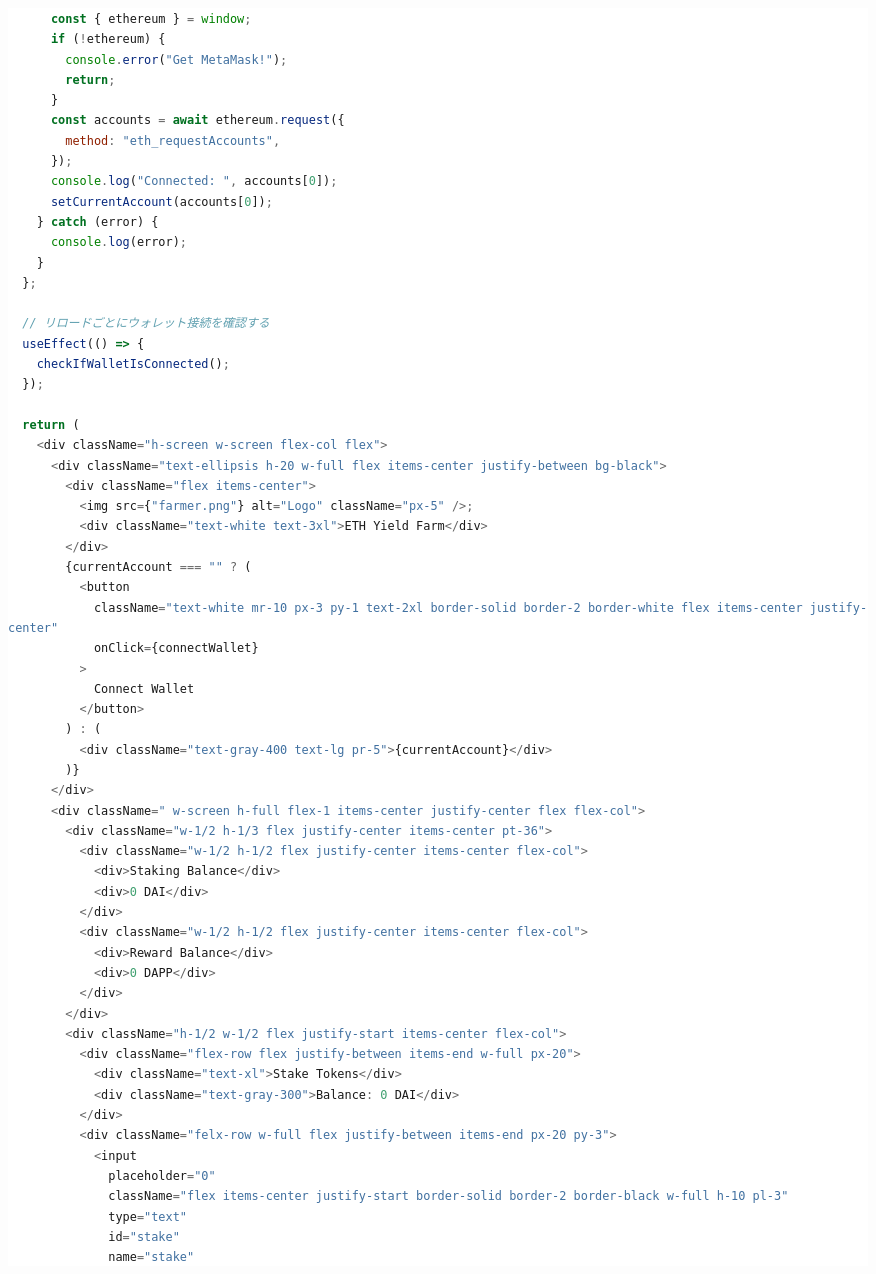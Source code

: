 ```js
      const { ethereum } = window;
      if (!ethereum) {
        console.error("Get MetaMask!");
        return;
      }
      const accounts = await ethereum.request({
        method: "eth_requestAccounts",
      });
      console.log("Connected: ", accounts[0]);
      setCurrentAccount(accounts[0]);
    } catch (error) {
      console.log(error);
    }
  };

  // リロードごとにウォレット接続を確認する
  useEffect(() => {
    checkIfWalletIsConnected();
  });

  return (
    <div className="h-screen w-screen flex-col flex">
      <div className="text-ellipsis h-20 w-full flex items-center justify-between bg-black">
        <div className="flex items-center">
          <img src={"farmer.png"} alt="Logo" className="px-5" />;
          <div className="text-white text-3xl">ETH Yield Farm</div>
        </div>
        {currentAccount === "" ? (
          <button
            className="text-white mr-10 px-3 py-1 text-2xl border-solid border-2 border-white flex items-center justify-center"
            onClick={connectWallet}
          >
            Connect Wallet
          </button>
        ) : (
          <div className="text-gray-400 text-lg pr-5">{currentAccount}</div>
        )}
      </div>
      <div className=" w-screen h-full flex-1 items-center justify-center flex flex-col">
        <div className="w-1/2 h-1/3 flex justify-center items-center pt-36">
          <div className="w-1/2 h-1/2 flex justify-center items-center flex-col">
            <div>Staking Balance</div>
            <div>0 DAI</div>
          </div>
          <div className="w-1/2 h-1/2 flex justify-center items-center flex-col">
            <div>Reward Balance</div>
            <div>0 DAPP</div>
          </div>
        </div>
        <div className="h-1/2 w-1/2 flex justify-start items-center flex-col">
          <div className="flex-row flex justify-between items-end w-full px-20">
            <div className="text-xl">Stake Tokens</div>
            <div className="text-gray-300">Balance: 0 DAI</div>
          </div>
          <div className="felx-row w-full flex justify-between items-end px-20 py-3">
            <input
              placeholder="0"
              className="flex items-center justify-start border-solid border-2 border-black w-full h-10 pl-3"
              type="text"
              id="stake"
              name="stake"
```